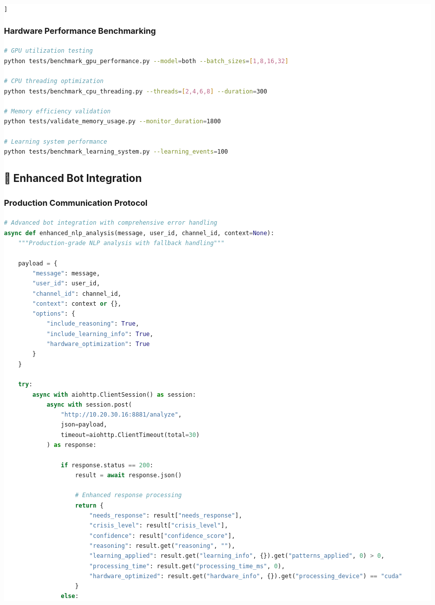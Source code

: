 ```python
]
```

### Hardware Performance Benchmarking
```bash
# GPU utilization testing
python tests/benchmark_gpu_performance.py --model=both --batch_sizes=[1,8,16,32]

# CPU threading optimization
python tests/benchmark_cpu_threading.py --threads=[2,4,6,8] --duration=300

# Memory efficiency validation
python tests/validate_memory_usage.py --monitor_duration=1800

# Learning system performance
python tests/benchmark_learning_system.py --learning_events=100
```

## 🤝 Enhanced Bot Integration

### Production Communication Protocol
```python
# Advanced bot integration with comprehensive error handling
async def enhanced_nlp_analysis(message, user_id, channel_id, context=None):
    """Production-grade NLP analysis with fallback handling"""
    
    payload = {
        "message": message,
        "user_id": user_id,
        "channel_id": channel_id,
        "context": context or {},
        "options": {
            "include_reasoning": True,
            "include_learning_info": True,
            "hardware_optimization": True
        }
    }
    
    try:
        async with aiohttp.ClientSession() as session:
            async with session.post(
                "http://10.20.30.16:8881/analyze",
                json=payload,
                timeout=aiohttp.ClientTimeout(total=30)
            ) as response:
                
                if response.status == 200:
                    result = await response.json()
                    
                    # Enhanced response processing
                    return {
                        "needs_response": result["needs_response"],
                        "crisis_level": result["crisis_level"],
                        "confidence": result["confidence_score"],
                        "reasoning": result.get("reasoning", ""),
                        "learning_applied": result.get("learning_info", {}).get("patterns_applied", 0) > 0,
                        "processing_time": result.get("processing_time_ms", 0),
                        "hardware_optimized": result.get("hardware_info", {}).get("processing_device") == "cuda"
                    }
                else:
```